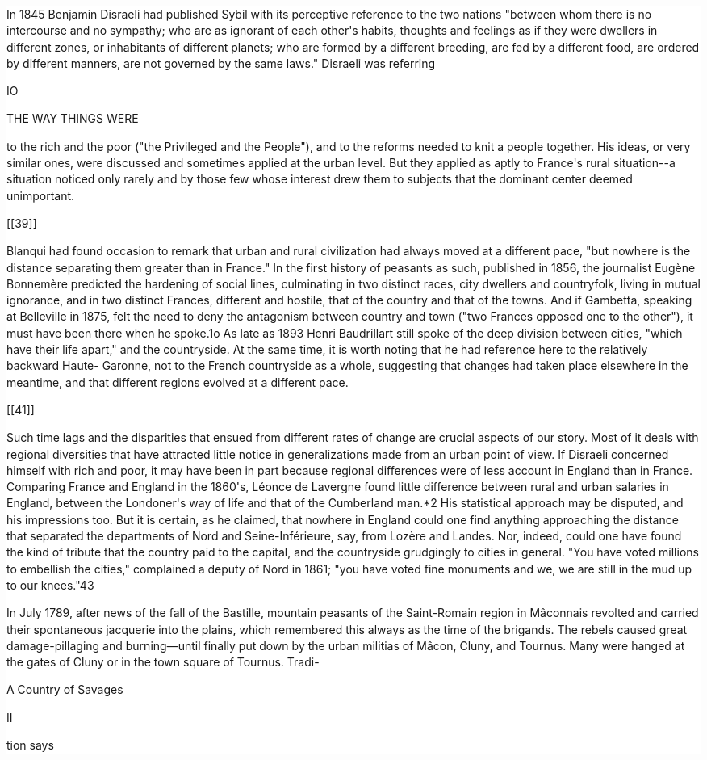 In 1845 Benjamin Disraeli had published Sybil with its perceptive reference to the two nations "between whom there is no intercourse and no sympathy; who are as ignorant of each other's habits, thoughts and feelings as if they were dwellers in different zones, or inhabitants of different planets; who are formed by a different breeding, are fed by a different food, are ordered by different manners, are not governed by the same laws." Disraeli was referring 

IO 

THE WAY THINGS WERE 

to the rich and the poor ("the Privileged and the People"), and to the reforms needed to knit a people together. His ideas, or very similar ones, were discussed and sometimes applied at the urban level. But they applied as aptly to France's rural situation--a situation noticed only rarely and by those few whose interest drew them to subjects that the dominant center deemed unimportant. 

[[39]]

Blanqui had found occasion to remark that urban and rural civilization had always moved at a different pace, "but nowhere is the distance separating them greater than in France." In the first history of peasants as such, published in 1856, the journalist Eugène Bonnemère predicted the hardening of social lines, culminating in two distinct races, city dwellers and countryfolk, living in mutual ignorance, and in two distinct Frances, different and hostile, that of the country and that of the towns. And if Gambetta, speaking at Belleville in 1875, felt the need to deny the antagonism between country and town ("two Frances opposed one to the other"), it must have been there when he spoke.1o As late as 1893 Henri Baudrillart still spoke of the deep division between cities, "which have their life apart," and the countryside. At the same time, it is worth noting that he had reference here to the relatively backward Haute- Garonne, not to the French countryside as a whole, suggesting that changes had taken place elsewhere in the meantime, and that different regions evolved at a different pace. 

[[41]]

Such time lags and the disparities that ensued from different rates of change are crucial aspects of our story. Most of it deals with regional diversities that have attracted little notice in generalizations made from an urban point of view. If Disraeli concerned himself with rich and poor, it may have been in part because regional differences were of less account in England than in France. Comparing France and England in the 1860's, Léonce de Lavergne found little difference between rural and urban salaries in England, between the Londoner's way of life and that of the Cumberland man.\*2 His statistical approach may be disputed, and his impressions too. But it is certain, as he claimed, that nowhere in England could one find anything approaching the distance that separated the departments of Nord and Seine-Inférieure, say, from Lozère and Landes. Nor, indeed, could one have found the kind of tribute that the country paid to the capital, and the countryside grudgingly to cities in general. "You have voted millions to embellish the cities," complained a deputy of Nord in 1861; "you have voted fine monuments and we, we are still in the mud up to our knees."43 

In July 1789, after news of the fall of the Bastille, mountain peasants of the Saint-Romain region in Mâconnais revolted and carried their spontaneous jacquerie into the plains, which remembered this always as the time of the brigands. The rebels caused great damage-pillaging and burning—until finally put down by the urban militias of Mâcon, Cluny, and Tournus. Many were hanged at the gates of Cluny or in the town square of Tournus. Tradi- 

A Country of Savages 

II 

tion says 

